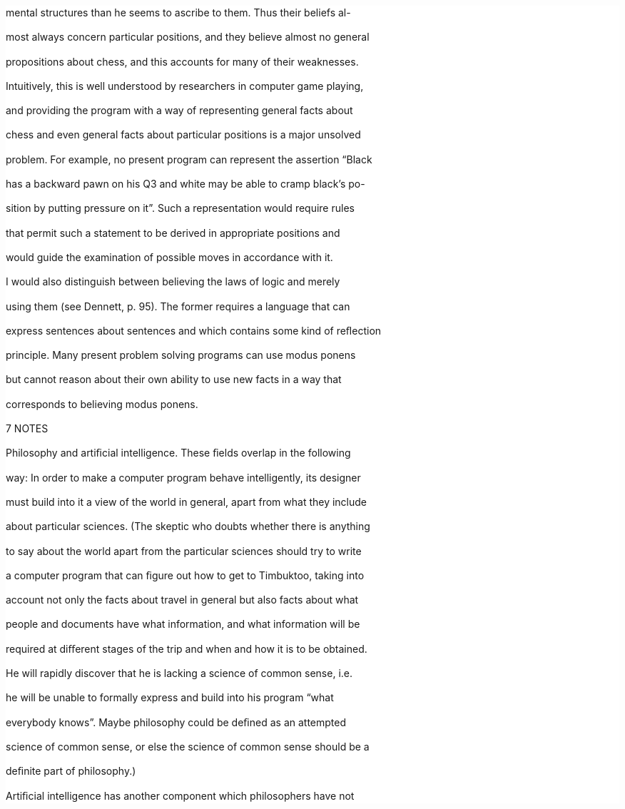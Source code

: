 mental structures than he seems to ascribe to them. Thus their beliefs al-

most always concern particular positions, and they believe almost no general

propositions about chess, and this accounts for many of their weaknesses.

Intuitively, this is well understood by researchers in computer game playing,

and providing the program with a way of representing general facts about

chess and even general facts about particular positions is a major unsolved

problem. For example, no present program can represent the assertion “Black

has a backward pawn on his Q3 and white may be able to cramp black’s po-

sition by putting pressure on it”. Such a representation would require rules

that permit such a statement to be derived in appropriate positions and

would guide the examination of possible moves in accordance with it.

I would also distinguish between believing the laws of logic and merely

using them (see Dennett, p. 95). The former requires a language that can

express sentences about sentences and which contains some kind of reﬂection

principle. Many present problem solving programs can use modus ponens

but cannot reason about their own ability to use new facts in a way that

corresponds to believing modus ponens.

7 NOTES

Philosophy and artiﬁcial intelligence. These ﬁelds overlap in the following

way: In order to make a computer program behave intelligently, its designer

must build into it a view of the world in general, apart from what they include

about particular sciences. (The skeptic who doubts whether there is anything

to say about the world apart from the particular sciences should try to write

a computer program that can ﬁgure out how to get to Timbuktoo, taking into

account not only the facts about travel in general but also facts about what

people and documents have what information, and what information will be

required at diﬀerent stages of the trip and when and how it is to be obtained.

He will rapidly discover that he is lacking a science of common sense, i.e.

he will be unable to formally express and build into his program “what

everybody knows”. Maybe philosophy could be deﬁned as an attempted

science of common sense, or else the science of common sense should be a

deﬁnite part of philosophy.)

Artiﬁcial intelligence has another component which philosophers have not
